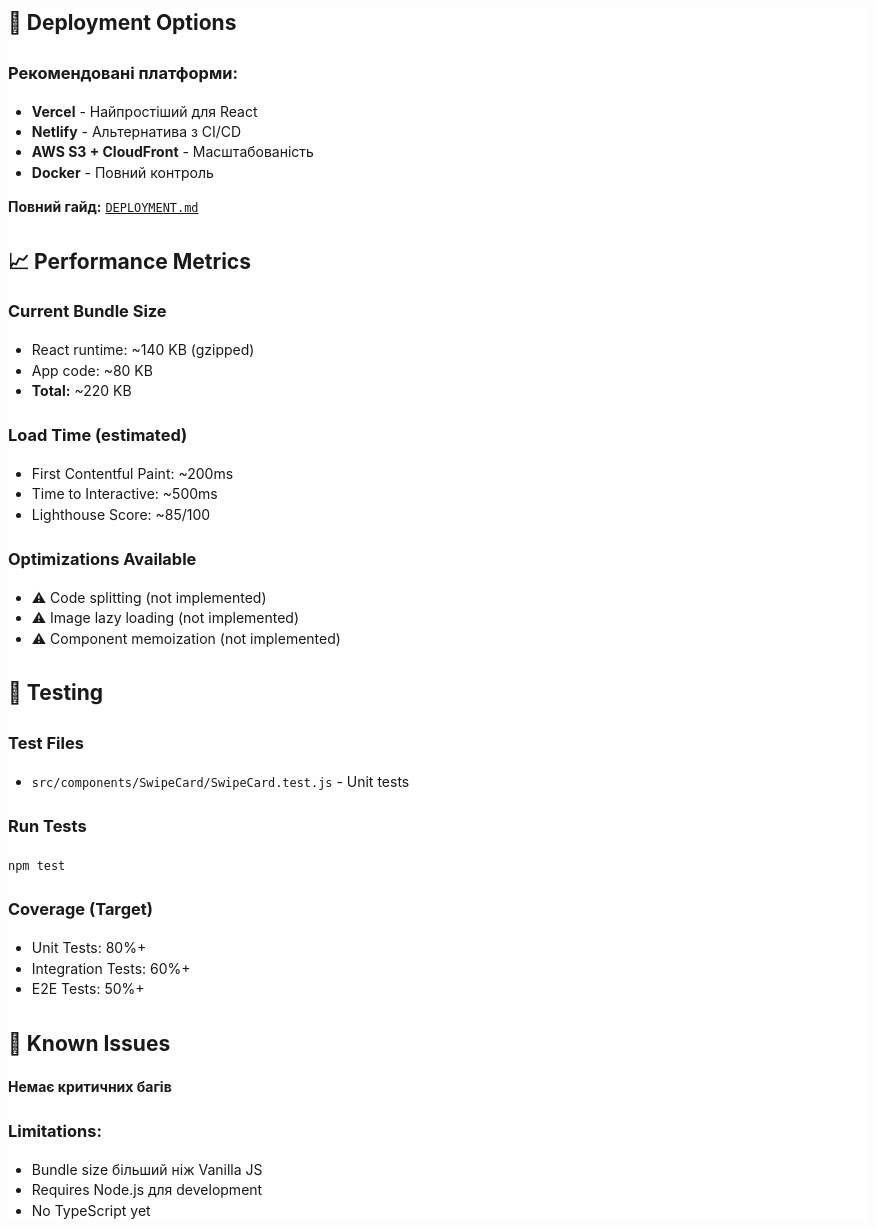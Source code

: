 ## 🚀 Deployment Options

### Рекомендовані платформи:
- **Vercel** - Найпростіший для React
- **Netlify** - Альтернатива з CI/CD
- **AWS S3 + CloudFront** - Масштабованість
- **Docker** - Повний контроль

**Повний гайд:** [`DEPLOYMENT.md`](./DEPLOYMENT.md)

## 📈 Performance Metrics

### Current Bundle Size
- React runtime: ~140 KB (gzipped)
- App code: ~80 KB
- **Total:** ~220 KB

### Load Time (estimated)
- First Contentful Paint: ~200ms
- Time to Interactive: ~500ms
- Lighthouse Score: ~85/100

### Optimizations Available
- ⚠️ Code splitting (not implemented)
- ⚠️ Image lazy loading (not implemented)
- ⚠️ Component memoization (not implemented)

## 🧪 Testing

### Test Files
- `src/components/SwipeCard/SwipeCard.test.js` - Unit tests

### Run Tests
```bash
npm test
```

### Coverage (Target)
- Unit Tests: 80%+
- Integration Tests: 60%+
- E2E Tests: 50%+

## 🐛 Known Issues

**Немає критичних багів**

### Limitations:
- Bundle size більший ніж Vanilla JS
- Requires Node.js для development
- No TypeScript yet
